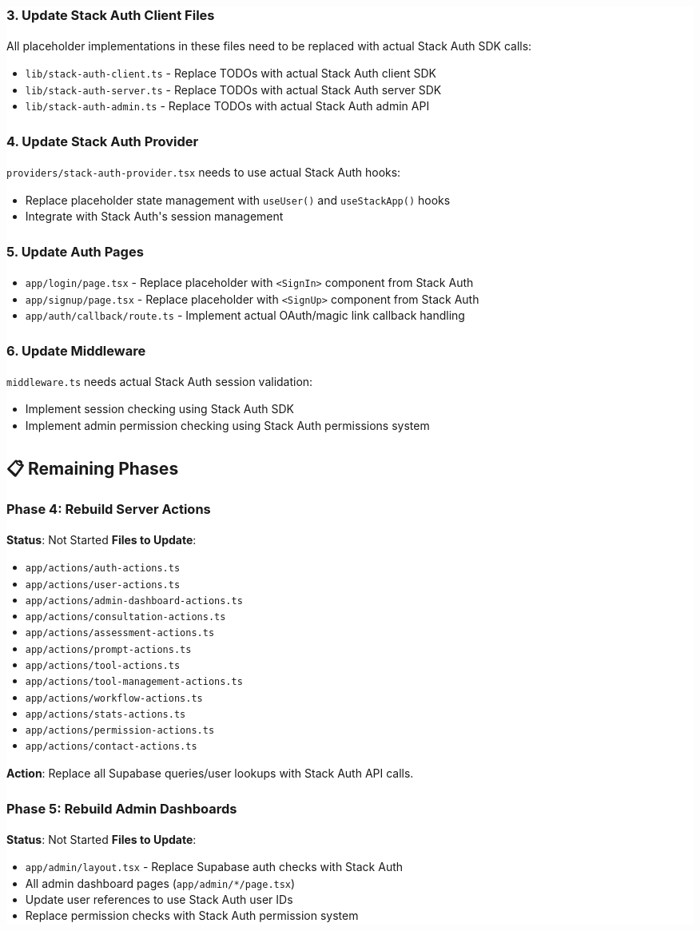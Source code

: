 ### 3. Update Stack Auth Client Files
All placeholder implementations in these files need to be replaced with actual Stack Auth SDK calls:
- `lib/stack-auth-client.ts` - Replace TODOs with actual Stack Auth client SDK
- `lib/stack-auth-server.ts` - Replace TODOs with actual Stack Auth server SDK
- `lib/stack-auth-admin.ts` - Replace TODOs with actual Stack Auth admin API

### 4. Update Stack Auth Provider
`providers/stack-auth-provider.tsx` needs to use actual Stack Auth hooks:
- Replace placeholder state management with `useUser()` and `useStackApp()` hooks
- Integrate with Stack Auth's session management

### 5. Update Auth Pages
- `app/login/page.tsx` - Replace placeholder with `<SignIn>` component from Stack Auth
- `app/signup/page.tsx` - Replace placeholder with `<SignUp>` component from Stack Auth
- `app/auth/callback/route.ts` - Implement actual OAuth/magic link callback handling

### 6. Update Middleware
`middleware.ts` needs actual Stack Auth session validation:
- Implement session checking using Stack Auth SDK
- Implement admin permission checking using Stack Auth permissions system

## 📋 Remaining Phases

### Phase 4: Rebuild Server Actions
**Status**: Not Started
**Files to Update**:
- `app/actions/auth-actions.ts`
- `app/actions/user-actions.ts`
- `app/actions/admin-dashboard-actions.ts`
- `app/actions/consultation-actions.ts`
- `app/actions/assessment-actions.ts`
- `app/actions/prompt-actions.ts`
- `app/actions/tool-actions.ts`
- `app/actions/tool-management-actions.ts`
- `app/actions/workflow-actions.ts`
- `app/actions/stats-actions.ts`
- `app/actions/permission-actions.ts`
- `app/actions/contact-actions.ts`

**Action**: Replace all Supabase queries/user lookups with Stack Auth API calls.

### Phase 5: Rebuild Admin Dashboards
**Status**: Not Started
**Files to Update**:
- `app/admin/layout.tsx` - Replace Supabase auth checks with Stack Auth
- All admin dashboard pages (`app/admin/*/page.tsx`)
- Update user references to use Stack Auth user IDs
- Replace permission checks with Stack Auth permission system
